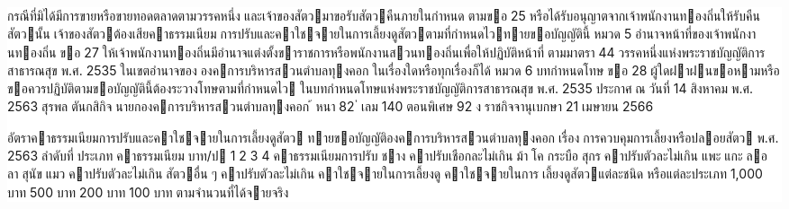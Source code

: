 กรณีที่มิได้มีการขายหรือขายทอดตลาดตามวรรคหนึ่ง และเจ้าของสัตวมาขอรับสัตวคืนภายในกําหนด ตามขอ 25 หรือได้รับอนุญาตจากเจ้าพนักงานทองถิ่นให้รับคืนสัตวนั้น เจ้าของสัตวต้องเสียคาธรรมเนียม การปรับและคาใชจายในการเลี้ยงดูสัตวตามที่กําหนดไวทายขอบัญญัตินี้ หมวด 5 อํานาจหน้าที่ของเจ้าพนักงานทองถิ่น ขอ 27 ให้เจ้าพนักงานทองถิ่นมีอํานาจแต่งตั้งขาราชการหรือพนักงานสวนทองถิ่นเพื่อให้ปฏิบัติหน้าที่ ตามมาตรา 44 วรรคหนึ่งแห่งพระราชบัญญัติการสาธารณสุข พ.ศ. 2535 ในเขตอํานาจของ องคการบริหารสวนตําบลทุงคอก ในเรื่องใดหรือทุกเรื่องก็ได้ หมวด 6 บทกําหนดโทษ ขอ 28 ผู้ใดฝาฝนขอหามหรือขอควรปฏิบัติตามขอบัญญัตินี้ต้องระวางโทษตามที่กําหนดไว ในบทกําหนดโทษแห่งพระราชบัญญัติการสาธารณสุข พ.ศ. 2535 ประกาศ ณ วันที่ 14 สิงหาคม พ.ศ. 2563 สุรพล ตันกสิกิจ นายกองคการบริหารสวนตําบลทุงคอก ้ หนา 82 ่ เลม 140 ตอนพิเศษ 92 ง ราชกิจจานุเบกษา 21 เมษายน 2566

อัตราคาธรรมเนียมการปรับและคาใชจายในการเลี้ยงดูสัตว ทายขอบัญญัติองคการบริหารสวนตําบลทุงคอก เรื่อง การควบคุมการเลี้ยงหรือปลอยสัตว พ.ศ. 2563 ลําดับที่ ประเภท คาธรรมเนียม บาท/ป 1 2 3 4 คาธรรมเนียมการปรับ ชาง คาปรับเชือกละไม่เกิน ม้า โค กระบือ สุกร คาปรับตัวละไม่เกิน แพะ แกะ ลอ ลา สุนัข แมว คาปรับตัวละไม่เกิน สัตวอื่น ๆ คาปรับตัวละไม่เกิน คาใชจายในการเลี้ยงดู คาใชจายในการ เลี้ยงดูสัตวแต่ละชนิด หรือแต่ละประเภท 1,000 บาท 500 บาท 200 บาท 100 บาท ตามจํานวนที่ได้จายจริง
